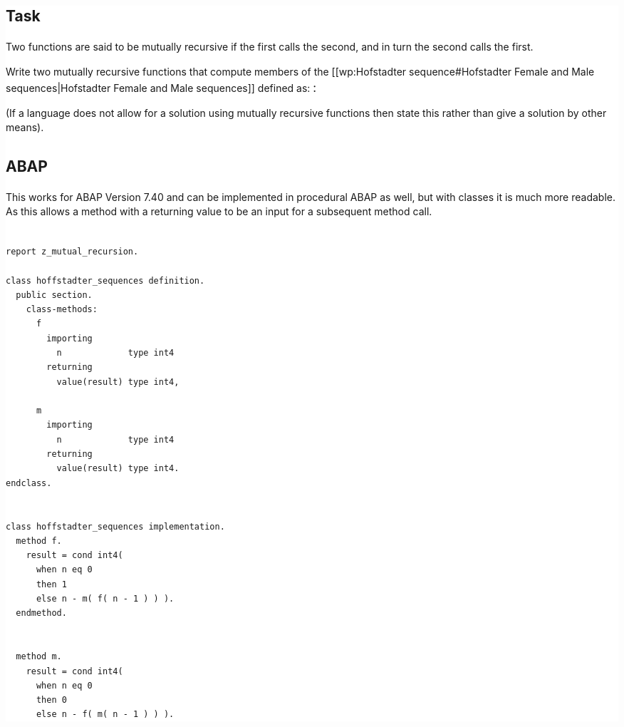 ## Task

Two functions are said to be mutually recursive if the first calls the second,
and in turn the second calls the first.

Write two mutually recursive functions that compute members of the [[wp:Hofstadter sequence#Hofstadter Female and Male sequences|Hofstadter Female and Male sequences]] defined as:
<big>
:<math>
\begin{align}
F(0)&=1\ ;\ M(0)=0 \\
F(n)&=n-M(F(n-1)), \quad n>0 \\
M(n)&=n-F(M(n-1)), \quad n>0.
\end{align}
</math>
</big>


(If a language does not allow for a solution using mutually recursive functions
then state this rather than give a solution by other means).





## ABAP

This works for ABAP Version 7.40 and can be implemented in procedural ABAP as well, but with classes it is much more readable. As this allows a method with a returning value to be an input for a subsequent method call.


```ABAP

report z_mutual_recursion.

class hoffstadter_sequences definition.
  public section.
    class-methods:
      f
        importing
          n             type int4
        returning
          value(result) type int4,

      m
        importing
          n             type int4
        returning
          value(result) type int4.
endclass.


class hoffstadter_sequences implementation.
  method f.
    result = cond int4(
      when n eq 0
      then 1
      else n - m( f( n - 1 ) ) ).
  endmethod.


  method m.
    result = cond int4(
      when n eq 0
      then 0
      else n - f( m( n - 1 ) ) ).
```